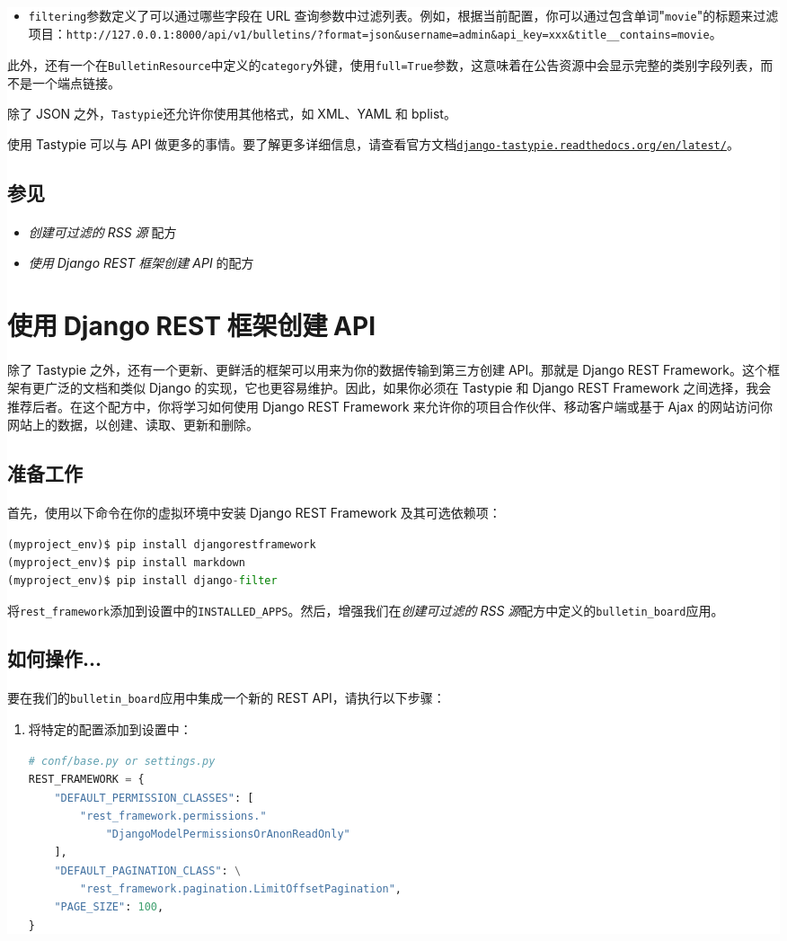 +   `filtering`参数定义了可以通过哪些字段在 URL 查询参数中过滤列表。例如，根据当前配置，你可以通过包含单词"`movie`"的标题来过滤项目：`http://127.0.0.1:8000/api/v1/bulletins/?format=json&username=admin&api_key=xxx&title__contains=movie`。

此外，还有一个在`BulletinResource`中定义的`category`外键，使用`full=True`参数，这意味着在公告资源中会显示完整的类别字段列表，而不是一个端点链接。

除了 JSON 之外，`Tastypie`还允许你使用其他格式，如 XML、YAML 和 bplist。

使用 Tastypie 可以与 API 做更多的事情。要了解更多详细信息，请查看官方文档[`django-tastypie.readthedocs.org/en/latest/`](http://django-tastypie.readthedocs.org/en/latest/)。

## 参见

+   *创建可过滤的 RSS 源* 配方

+   *使用 Django REST 框架创建 API* 的配方

# 使用 Django REST 框架创建 API

除了 Tastypie 之外，还有一个更新、更鲜活的框架可以用来为你的数据传输到第三方创建 API。那就是 Django REST Framework。这个框架有更广泛的文档和类似 Django 的实现，它也更容易维护。因此，如果你必须在 Tastypie 和 Django REST Framework 之间选择，我会推荐后者。在这个配方中，你将学习如何使用 Django REST Framework 来允许你的项目合作伙伴、移动客户端或基于 Ajax 的网站访问你网站上的数据，以创建、读取、更新和删除。

## 准备工作

首先，使用以下命令在你的虚拟环境中安装 Django REST Framework 及其可选依赖项：

```py
(myproject_env)$ pip install djangorestframework
(myproject_env)$ pip install markdown
(myproject_env)$ pip install django-filter

```

将`rest_framework`添加到设置中的`INSTALLED_APPS`。然后，增强我们在*创建可过滤的 RSS 源*配方中定义的`bulletin_board`应用。

## 如何操作...

要在我们的`bulletin_board`应用中集成一个新的 REST API，请执行以下步骤：

1.  将特定的配置添加到设置中：

    ```py
    # conf/base.py or settings.py
    REST_FRAMEWORK = {
        "DEFAULT_PERMISSION_CLASSES": [
            "rest_framework.permissions."
                "DjangoModelPermissionsOrAnonReadOnly"
        ],
        "DEFAULT_PAGINATION_CLASS": \
            "rest_framework.pagination.LimitOffsetPagination",
        "PAGE_SIZE": 100,
    }
    ```
